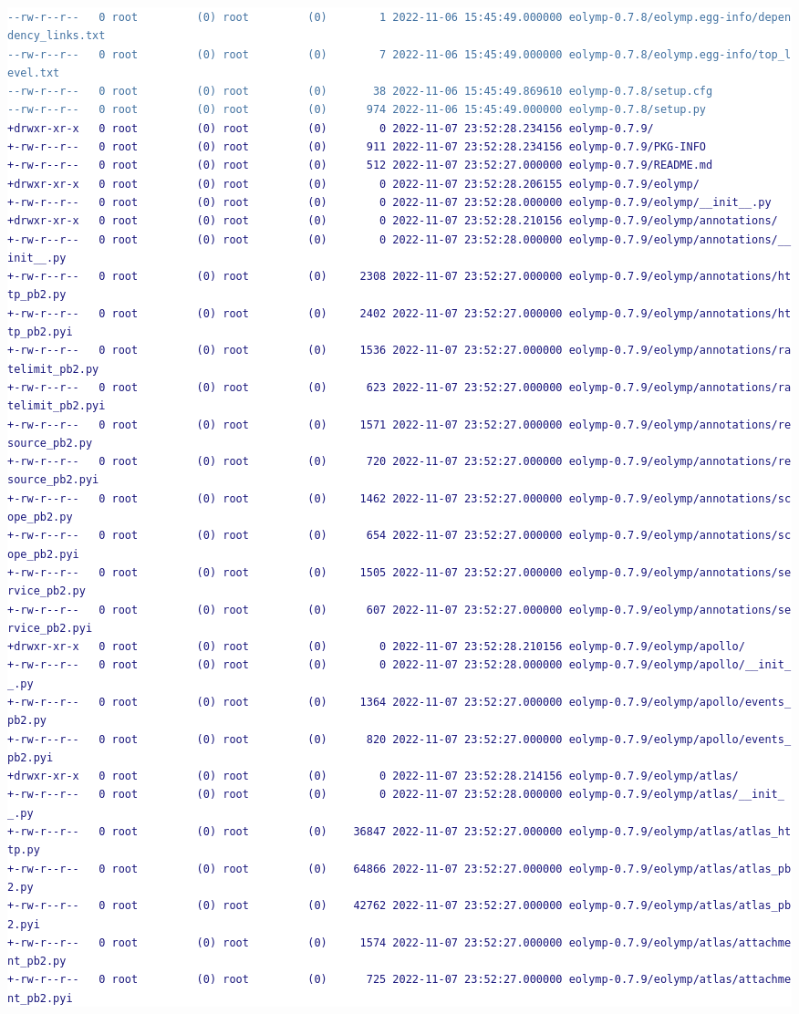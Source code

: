 ```diff
--rw-r--r--   0 root         (0) root         (0)        1 2022-11-06 15:45:49.000000 eolymp-0.7.8/eolymp.egg-info/dependency_links.txt
--rw-r--r--   0 root         (0) root         (0)        7 2022-11-06 15:45:49.000000 eolymp-0.7.8/eolymp.egg-info/top_level.txt
--rw-r--r--   0 root         (0) root         (0)       38 2022-11-06 15:45:49.869610 eolymp-0.7.8/setup.cfg
--rw-r--r--   0 root         (0) root         (0)      974 2022-11-06 15:45:49.000000 eolymp-0.7.8/setup.py
+drwxr-xr-x   0 root         (0) root         (0)        0 2022-11-07 23:52:28.234156 eolymp-0.7.9/
+-rw-r--r--   0 root         (0) root         (0)      911 2022-11-07 23:52:28.234156 eolymp-0.7.9/PKG-INFO
+-rw-r--r--   0 root         (0) root         (0)      512 2022-11-07 23:52:27.000000 eolymp-0.7.9/README.md
+drwxr-xr-x   0 root         (0) root         (0)        0 2022-11-07 23:52:28.206155 eolymp-0.7.9/eolymp/
+-rw-r--r--   0 root         (0) root         (0)        0 2022-11-07 23:52:28.000000 eolymp-0.7.9/eolymp/__init__.py
+drwxr-xr-x   0 root         (0) root         (0)        0 2022-11-07 23:52:28.210156 eolymp-0.7.9/eolymp/annotations/
+-rw-r--r--   0 root         (0) root         (0)        0 2022-11-07 23:52:28.000000 eolymp-0.7.9/eolymp/annotations/__init__.py
+-rw-r--r--   0 root         (0) root         (0)     2308 2022-11-07 23:52:27.000000 eolymp-0.7.9/eolymp/annotations/http_pb2.py
+-rw-r--r--   0 root         (0) root         (0)     2402 2022-11-07 23:52:27.000000 eolymp-0.7.9/eolymp/annotations/http_pb2.pyi
+-rw-r--r--   0 root         (0) root         (0)     1536 2022-11-07 23:52:27.000000 eolymp-0.7.9/eolymp/annotations/ratelimit_pb2.py
+-rw-r--r--   0 root         (0) root         (0)      623 2022-11-07 23:52:27.000000 eolymp-0.7.9/eolymp/annotations/ratelimit_pb2.pyi
+-rw-r--r--   0 root         (0) root         (0)     1571 2022-11-07 23:52:27.000000 eolymp-0.7.9/eolymp/annotations/resource_pb2.py
+-rw-r--r--   0 root         (0) root         (0)      720 2022-11-07 23:52:27.000000 eolymp-0.7.9/eolymp/annotations/resource_pb2.pyi
+-rw-r--r--   0 root         (0) root         (0)     1462 2022-11-07 23:52:27.000000 eolymp-0.7.9/eolymp/annotations/scope_pb2.py
+-rw-r--r--   0 root         (0) root         (0)      654 2022-11-07 23:52:27.000000 eolymp-0.7.9/eolymp/annotations/scope_pb2.pyi
+-rw-r--r--   0 root         (0) root         (0)     1505 2022-11-07 23:52:27.000000 eolymp-0.7.9/eolymp/annotations/service_pb2.py
+-rw-r--r--   0 root         (0) root         (0)      607 2022-11-07 23:52:27.000000 eolymp-0.7.9/eolymp/annotations/service_pb2.pyi
+drwxr-xr-x   0 root         (0) root         (0)        0 2022-11-07 23:52:28.210156 eolymp-0.7.9/eolymp/apollo/
+-rw-r--r--   0 root         (0) root         (0)        0 2022-11-07 23:52:28.000000 eolymp-0.7.9/eolymp/apollo/__init__.py
+-rw-r--r--   0 root         (0) root         (0)     1364 2022-11-07 23:52:27.000000 eolymp-0.7.9/eolymp/apollo/events_pb2.py
+-rw-r--r--   0 root         (0) root         (0)      820 2022-11-07 23:52:27.000000 eolymp-0.7.9/eolymp/apollo/events_pb2.pyi
+drwxr-xr-x   0 root         (0) root         (0)        0 2022-11-07 23:52:28.214156 eolymp-0.7.9/eolymp/atlas/
+-rw-r--r--   0 root         (0) root         (0)        0 2022-11-07 23:52:28.000000 eolymp-0.7.9/eolymp/atlas/__init__.py
+-rw-r--r--   0 root         (0) root         (0)    36847 2022-11-07 23:52:27.000000 eolymp-0.7.9/eolymp/atlas/atlas_http.py
+-rw-r--r--   0 root         (0) root         (0)    64866 2022-11-07 23:52:27.000000 eolymp-0.7.9/eolymp/atlas/atlas_pb2.py
+-rw-r--r--   0 root         (0) root         (0)    42762 2022-11-07 23:52:27.000000 eolymp-0.7.9/eolymp/atlas/atlas_pb2.pyi
+-rw-r--r--   0 root         (0) root         (0)     1574 2022-11-07 23:52:27.000000 eolymp-0.7.9/eolymp/atlas/attachment_pb2.py
+-rw-r--r--   0 root         (0) root         (0)      725 2022-11-07 23:52:27.000000 eolymp-0.7.9/eolymp/atlas/attachment_pb2.pyi
```